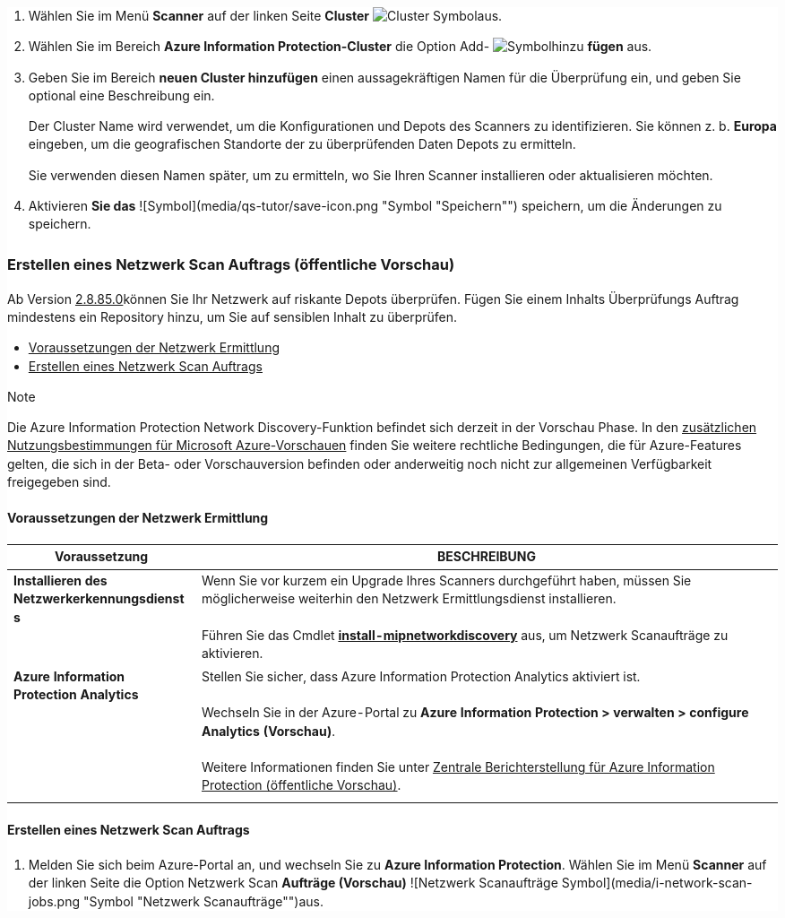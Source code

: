 1. Wählen Sie im Menü **Scanner** auf der linken Seite **Cluster** ![Cluster Symbol](media/i-clusters.png "Cluster (Symbol)")aus.

1. Wählen Sie im Bereich **Azure Information Protection-Cluster** die Option Add- ![Symbol](media/i-add.png "Symbol hinzufügen")hinzu **fügen** aus.
    
1. Geben Sie im Bereich **neuen Cluster hinzufügen** einen aussagekräftigen Namen für die Überprüfung ein, und geben Sie optional eine Beschreibung ein. 
    
    Der Cluster Name wird verwendet, um die Konfigurationen und Depots des Scanners zu identifizieren. Sie können z. b. **Europa** eingeben, um die geografischen Standorte der zu überprüfenden Daten Depots zu ermitteln. 

    Sie verwenden diesen Namen später, um zu ermitteln, wo Sie Ihren Scanner installieren oder aktualisieren möchten.

1. Aktivieren **Sie das** ![Symbol](media/qs-tutor/save-icon.png "Symbol "Speichern"") speichern, um die Änderungen zu speichern.

### <a name="create-a-network-scan-job-public-preview"></a>Erstellen eines Netzwerk Scan Auftrags (öffentliche Vorschau)

Ab Version [2.8.85.0](rms-client/unifiedlabelingclient-version-release-history.md#version-28850)können Sie Ihr Netzwerk auf riskante Depots überprüfen. Fügen Sie einem Inhalts Überprüfungs Auftrag mindestens ein Repository hinzu, um Sie auf sensiblen Inhalt zu überprüfen.

- [Voraussetzungen der Netzwerk Ermittlung](#network-discovery-prerequisites)
- [Erstellen eines Netzwerk Scan Auftrags](#creating-a-network-scan-job)

> [!NOTE]
> Die Azure Information Protection Network Discovery-Funktion befindet sich derzeit in der Vorschau Phase. In den [zusätzlichen Nutzungsbestimmungen für Microsoft Azure-Vorschauen](https://azure.microsoft.com/support/legal/preview-supplemental-terms/) finden Sie weitere rechtliche Bedingungen, die für Azure-Features gelten, die sich in der Beta- oder Vorschauversion befinden oder anderweitig noch nicht zur allgemeinen Verfügbarkeit freigegeben sind. 
> 

#### <a name="network-discovery-prerequisites"></a>Voraussetzungen der Netzwerk Ermittlung

|Voraussetzung  |BESCHREIBUNG  |
|---------|---------|
|**Installieren des Netzwerkerkennungsdiensts**     |   Wenn Sie vor kurzem ein Upgrade Ihres Scanners durchgeführt haben, müssen Sie möglicherweise weiterhin den Netzwerk Ermittlungsdienst installieren. <br /><br />Führen Sie das Cmdlet [**install-mipnetworkdiscovery**](/powershell/module/azureinformationprotection/Install-MIPNetworkDiscovery) aus, um Netzwerk Scanaufträge zu aktivieren.      |
|**Azure Information Protection Analytics**     | Stellen Sie sicher, dass Azure Information Protection Analytics aktiviert ist. <br /><br />Wechseln Sie in der Azure-Portal zu **Azure Information Protection > verwalten > configure Analytics (Vorschau)**. <br /><br />Weitere Informationen finden Sie unter [Zentrale Berichterstellung für Azure Information Protection (öffentliche Vorschau)](reports-aip.md).|
| | |

#### <a name="creating-a-network-scan-job"></a>Erstellen eines Netzwerk Scan Auftrags

1. Melden Sie sich beim Azure-Portal an, und wechseln Sie zu **Azure Information Protection**. Wählen Sie im Menü **Scanner** auf der linken Seite die Option Netzwerk Scan **Aufträge (Vorschau)** ![Netzwerk Scanaufträge Symbol](media/i-network-scan-jobs.png "Symbol "Netzwerk Scanaufträge"")aus.
    